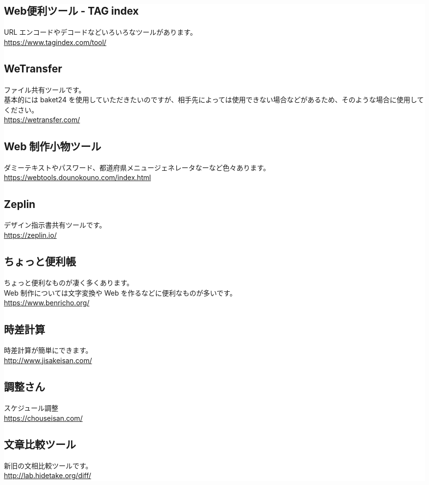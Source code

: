 ## Web便利ツール - TAG index
URL エンコードやデコードなどいろいろなツールがあります。  
https://www.tagindex.com/tool/

## WeTransfer
ファイル共有ツールです。  
基本的には baket24 を使用していただきたいのですが、相手先によっては使用できない場合などがあるため、そのような場合に使用してください。  
https://wetransfer.com/

## Web 制作小物ツール
ダミーテキストやパスワード、都道府県メニュージェネレータなーなど色々あります。  
https://webtools.dounokouno.com/index.html

## Zeplin
デザイン指示書共有ツールです。  
https://zeplin.io/

## ちょっと便利帳
ちょっと便利なものが凄く多くあります。  
Web 制作については文字変換や Web を作るなどに便利なものが多いです。  
https://www.benricho.org/

## 時差計算
時差計算が簡単にできます。  
http://www.jisakeisan.com/

## 調整さん
スケジュール調整  
https://chouseisan.com/

## 文章比較ツール
新旧の文相比較ツールです。  
http://lab.hidetake.org/diff/